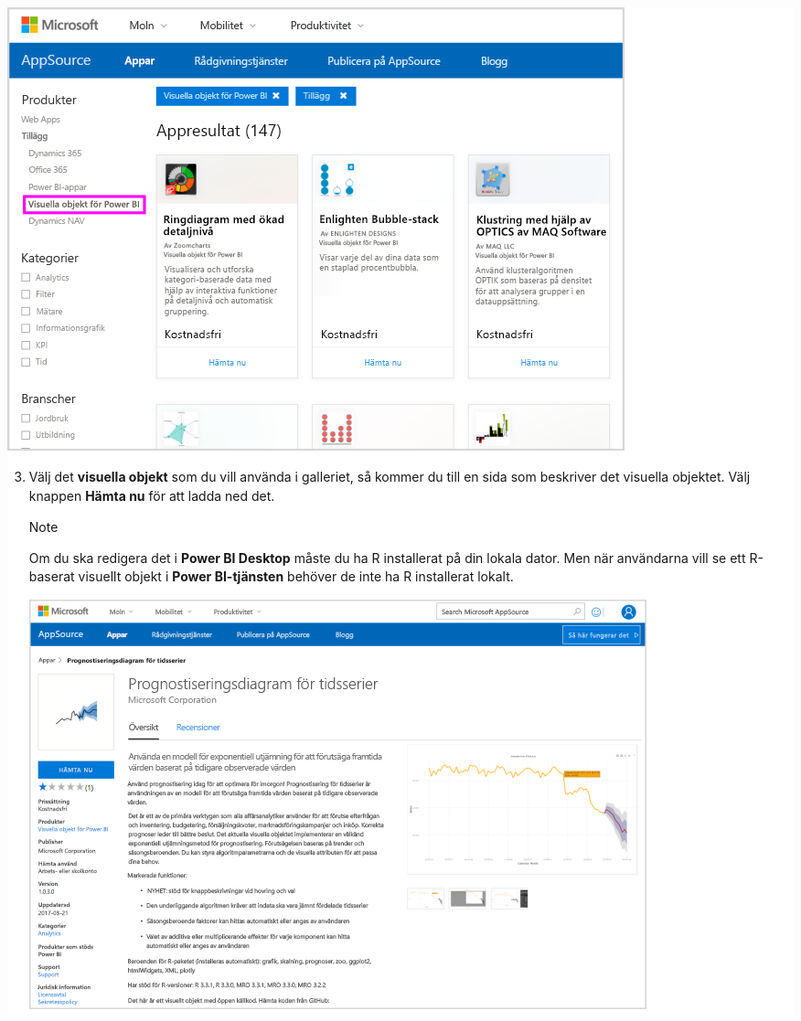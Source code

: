    ![Visuellt R-objekt 2b](media/desktop-r-powered-custom-visuals/powerbi-r-powered-custom-viz_2b.png)

3. Välj det **visuella objekt** som du vill använda i galleriet, så kommer du till en sida som beskriver det visuella objektet. Välj knappen **Hämta nu** för att ladda ned det.

   > [!NOTE]
    > Om du ska redigera det i **Power BI Desktop** måste du ha R installerat på din lokala dator. Men när användarna vill se ett R-baserat visuellt objekt i **Power BI-tjänsten** behöver de inte ha R installerat lokalt.

   ![Visuellt R-objekt 3a](media/desktop-r-powered-custom-visuals/powerbi-r-powered-custom-viz_3a.png)
